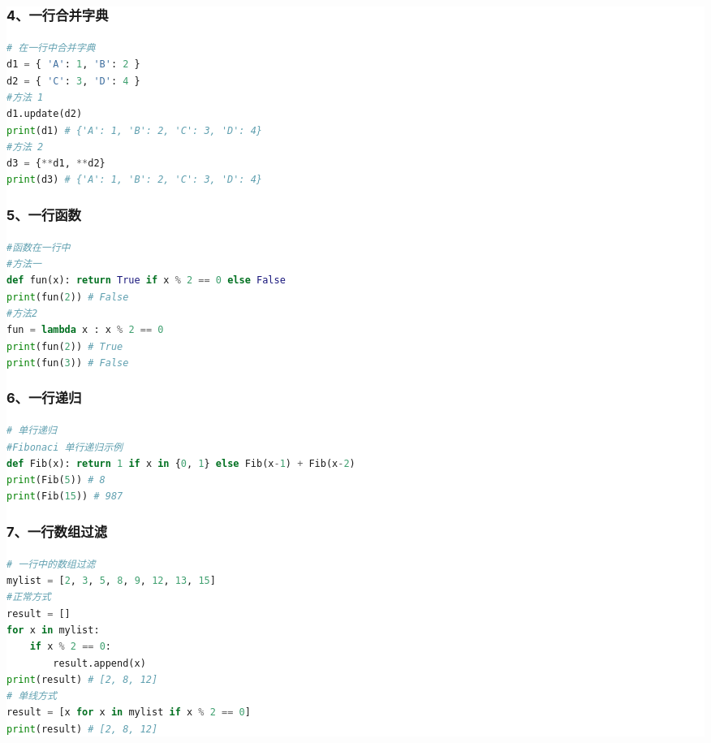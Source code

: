 ### 4、一行合并字典

```python
# 在一行中合并字典
d1 = { 'A': 1, 'B': 2 } 
d2 = { 'C': 3, 'D': 4 }
#方法 1 
d1.update(d2) 
print(d1) # {'A': 1, 'B': 2, 'C': 3, 'D': 4}
#方法 2 
d3 = {**d1, **d2} 
print(d3) # {'A': 1, 'B': 2, 'C': 3, 'D': 4}
```

### 5、一行函数

```python
#函数在一行中
#方法一
def fun(x): return True if x % 2 == 0 else False 
print(fun(2)) # False
#方法2
fun = lambda x : x % 2 == 0 
print(fun(2)) # True 
print(fun(3)) # False
```

### 6、一行递归

```python
# 单行递归
#Fibonaci 单行递归示例
def Fib(x): return 1 if x in {0, 1} else Fib(x-1) + Fib(x-2)
print(Fib(5)) # 8
print(Fib(15)) # 987
```

### 7、一行数组过滤

```python
# 一行中的数组过滤
mylist = [2, 3, 5, 8, 9, 12, 13, 15]
#正常方式
result = [] 
for x in mylist: 
    if x % 2 == 0: 
        result.append(x)
print(result) # [2, 8, 12]
# 单线方式
result = [x for x in mylist if x % 2 == 0] 
print(result) # [2, 8, 12]
```
